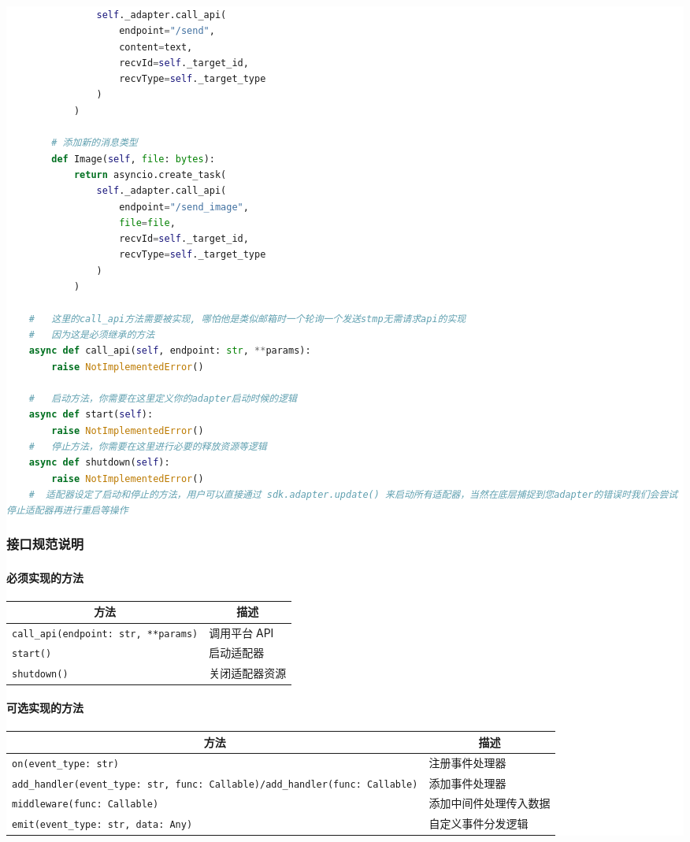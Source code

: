 ```python
                self._adapter.call_api(
                    endpoint="/send",
                    content=text,
                    recvId=self._target_id,
                    recvType=self._target_type
                )
            )
            
        # 添加新的消息类型
        def Image(self, file: bytes):
            return asyncio.create_task(
                self._adapter.call_api(
                    endpoint="/send_image",
                    file=file,
                    recvId=self._target_id,
                    recvType=self._target_type
                )
            )

    #   这里的call_api方法需要被实现, 哪怕他是类似邮箱时一个轮询一个发送stmp无需请求api的实现
    #   因为这是必须继承的方法
    async def call_api(self, endpoint: str, **params):
        raise NotImplementedError()

    #   启动方法，你需要在这里定义你的adapter启动时候的逻辑
    async def start(self):
        raise NotImplementedError()
    #   停止方法，你需要在这里进行必要的释放资源等逻辑
    async def shutdown(self):
        raise NotImplementedError()
    #  适配器设定了启动和停止的方法，用户可以直接通过 sdk.adapter.update() 来启动所有适配器，当然在底层捕捉到您adapter的错误时我们会尝试停止适配器再进行重启等操作
```
### 接口规范说明

#### 必须实现的方法

| 方法 | 描述 |
|------|------|
| `call_api(endpoint: str, **params)` | 调用平台 API |
| `start()` | 启动适配器 |
| `shutdown()` | 关闭适配器资源 |

#### 可选实现的方法

| 方法 | 描述 |
|------|------|
| `on(event_type: str)` | 注册事件处理器 |
| `add_handler(event_type: str, func: Callable)/add_handler(func: Callable)` | 添加事件处理器 |
| `middleware(func: Callable)` | 添加中间件处理传入数据 |
| `emit(event_type: str, data: Any)` | 自定义事件分发逻辑 |
